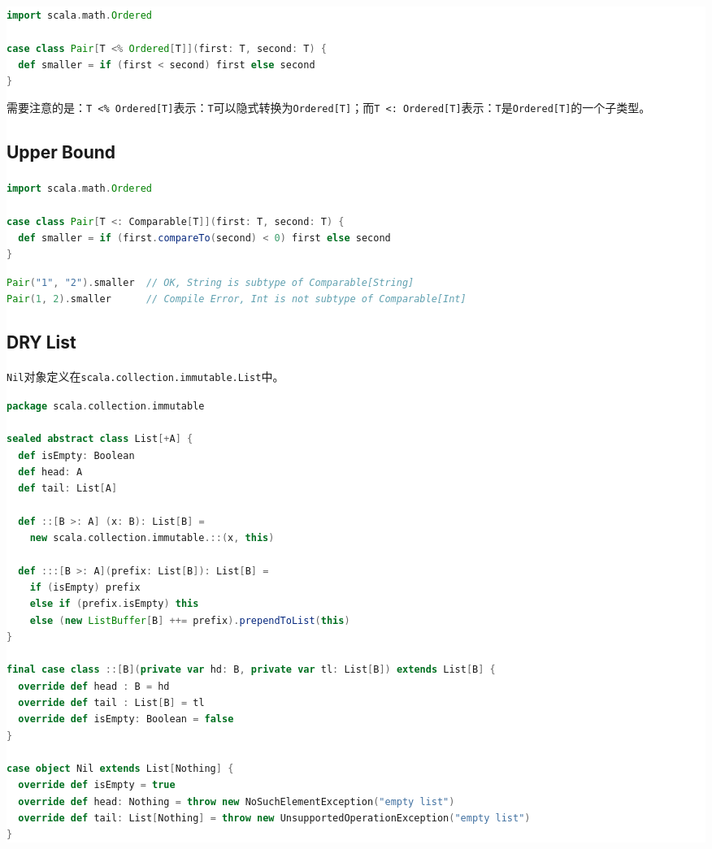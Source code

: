 ```scala
import scala.math.Ordered

case class Pair[T <% Ordered[T]](first: T, second: T) {
  def smaller = if (first < second) first else second
}
```

需要注意的是：`T <% Ordered[T]`表示：`T`可以隐式转换为`Ordered[T]`；而`T <: Ordered[T]`表示：`T`是`Ordered[T]`的一个子类型。

## Upper Bound

```scala
import scala.math.Ordered

case class Pair[T <: Comparable[T]](first: T, second: T) {
  def smaller = if (first.compareTo(second) < 0) first else second
}
```

```scala
Pair("1", "2").smaller  // OK, String is subtype of Comparable[String]
Pair(1, 2).smaller      // Compile Error, Int is not subtype of Comparable[Int]
```

## DRY List

`Nil`对象定义在`scala.collection.immutable.List`中。

```scala
package scala.collection.immutable

sealed abstract class List[+A] {
  def isEmpty: Boolean
  def head: A
  def tail: List[A]
  
  def ::[B >: A] (x: B): List[B] =
    new scala.collection.immutable.::(x, this)

  def :::[B >: A](prefix: List[B]): List[B] =
    if (isEmpty) prefix
    else if (prefix.isEmpty) this
    else (new ListBuffer[B] ++= prefix).prependToList(this)
}

final case class ::[B](private var hd: B, private var tl: List[B]) extends List[B] {
  override def head : B = hd
  override def tail : List[B] = tl
  override def isEmpty: Boolean = false
}

case object Nil extends List[Nothing] {
  override def isEmpty = true
  override def head: Nothing = throw new NoSuchElementException("empty list")
  override def tail: List[Nothing] = throw new UnsupportedOperationException("empty list")
}
```
